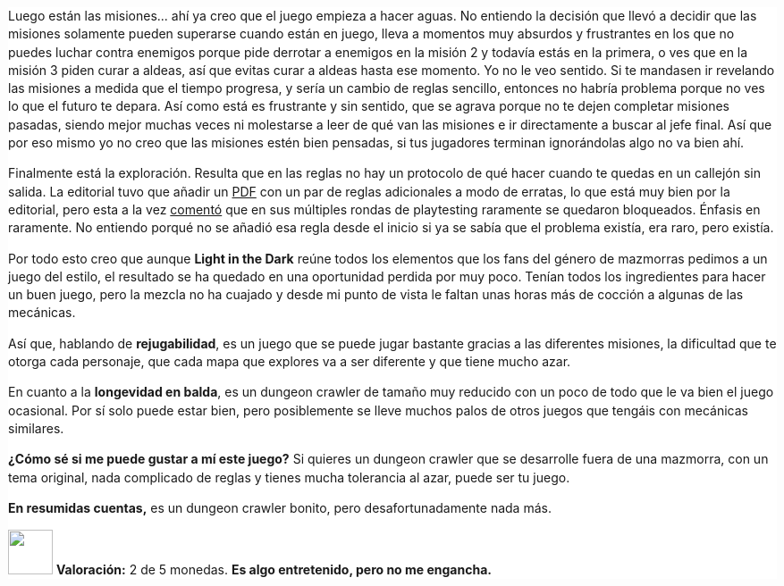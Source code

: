 Luego están las misiones... ahí ya creo que el juego empieza a hacer aguas. No
entiendo la decisión que llevó a decidir que las misiones solamente pueden
superarse cuando están en juego, lleva a momentos muy absurdos y frustrantes en
los que no puedes luchar contra enemigos porque pide derrotar a enemigos en la
misión 2 y todavía estás en la primera, o ves que en la misión 3 piden curar a
aldeas, así que evitas curar a aldeas hasta ese momento. Yo no le veo
sentido. Si te mandasen ir revelando las misiones a medida que el tiempo
progresa, y sería un cambio de reglas sencillo, entonces no habría problema
porque no ves lo que el futuro te depara. Así como está es frustrante y sin
sentido, que se agrava porque no te dejen completar misiones pasadas, siendo
mejor muchas veces ni molestarse a leer de qué van las misiones e ir
directamente a buscar al jefe final. Así que por eso mismo yo no creo que las
misiones estén bien pensadas, si tus jugadores terminan ignorándolas algo no va
bien ahí.

Finalmente está la exploración. Resulta que en las reglas no hay un protocolo
de qué hacer cuando te quedas en un callejón sin salida. La editorial tuvo que
añadir un
[PDF](https://boardgamegeek.com/filepage/267155/light-dark-rules-errata-movement)
con un par de reglas adicionales a modo de erratas, lo que está muy bien por la
editorial, pero esta a la vez [comentó](https://boardgamegeek.com/thread/3175557/rules-errata-movement-getting-stuck-now-officially)
que en sus múltiples rondas de playtesting raramente se quedaron
bloqueados. Énfasis en raramente. No entiendo porqué no se añadió esa regla
desde el inicio si ya se sabía que el problema existía, era raro, pero
existía.

Por todo esto creo que aunque **Light in the Dark** reúne todos los elementos
que los fans del género de mazmorras pedimos a un juego del estilo, el
resultado se ha quedado en una oportunidad perdida por muy poco. Tenían todos
los ingredientes para hacer un buen juego, pero la mezcla no ha cuajado y desde
mi punto de vista le faltan unas horas más de cocción a algunas de las mecánicas.

Así que, hablando de **rejugabilidad**, es un juego que se puede jugar bastante
gracias a las diferentes misiones, la dificultad que te otorga cada personaje,
que cada mapa que explores va a ser diferente y que tiene mucho azar.

En cuanto a la **longevidad en balda**, es un dungeon crawler de tamaño muy
reducido con un poco de todo que le va bien el juego ocasional. Por sí solo
puede estar bien, pero posiblemente se lleve muchos palos de otros juegos que
tengáis con mecánicas similares.

**¿Cómo sé si me puede gustar a mí este juego?** Si quieres un dungeon crawler
que se desarrolle fuera de una mazmorra, con un tema original, nada complicado
de reglas y tienes mucha tolerancia al azar, puede ser tu juego.

**En resumidas cuentas,** es un dungeon crawler bonito, pero desafortunadamente
nada más.

<img width="50" height="50" src="{{site.baseurl}}/favicon.ico"> **Valoración:**
2 de 5 monedas. **Es algo entretenido, pero no me engancha.**

